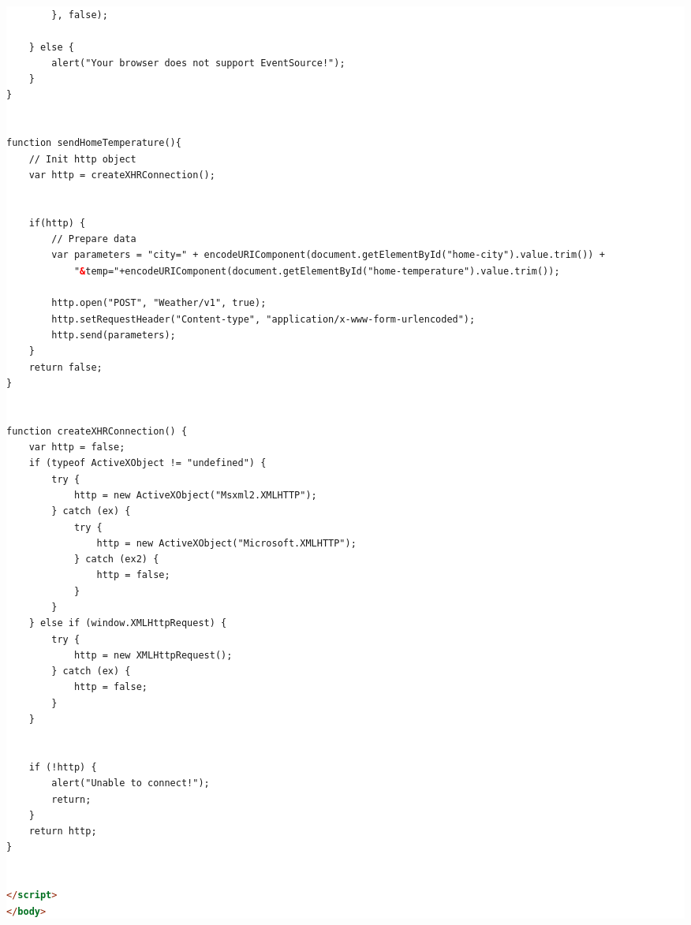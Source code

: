 ```html
	    }, false);
	    
	} else {
	    alert("Your browser does not support EventSource!");
	}
}


function sendHomeTemperature(){
    // Init http object
    var http = createXHRConnection();


    if(http) {
	    // Prepare data
	    var parameters = "city=" + encodeURIComponent(document.getElementById("home-city").value.trim()) + 
	    	"&temp="+encodeURIComponent(document.getElementById("home-temperature").value.trim());
	
	    http.open("POST", "Weather/v1", true);
	    http.setRequestHeader("Content-type", "application/x-www-form-urlencoded");
	    http.send(parameters);
    }
    return false;
}


function createXHRConnection() { 
	var http = false;
    if (typeof ActiveXObject != "undefined") {
        try {
            http = new ActiveXObject("Msxml2.XMLHTTP");
        } catch (ex) {
            try {
                http = new ActiveXObject("Microsoft.XMLHTTP");
            } catch (ex2) {
                http = false;
            }
        }
    } else if (window.XMLHttpRequest) {
        try {
            http = new XMLHttpRequest();
        } catch (ex) {
            http = false;
        }
    }


    if (!http) {
        alert("Unable to connect!");
        return;
    }
    return http;
}


</script>
</body>
```
